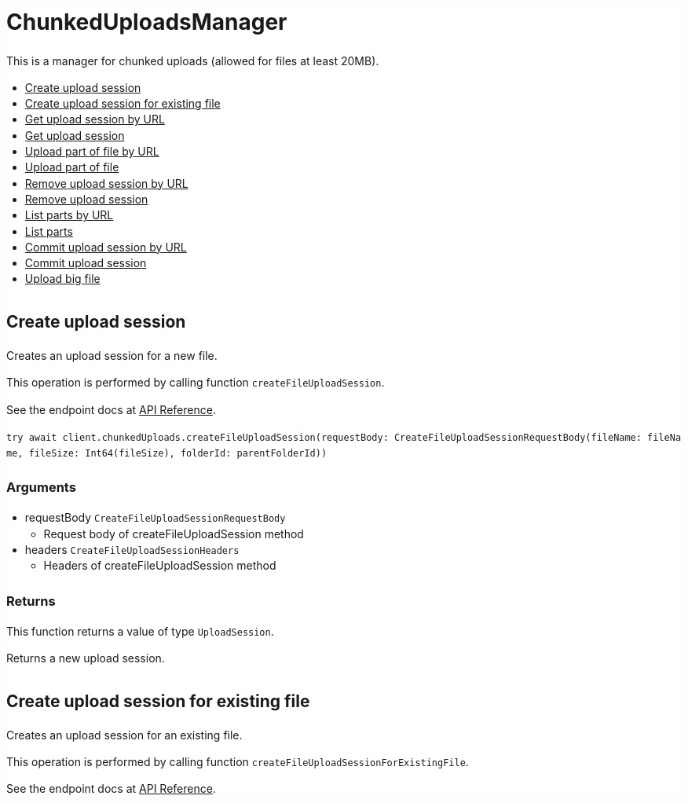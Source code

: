 # ChunkedUploadsManager

This is a manager for chunked uploads (allowed for files at least 20MB).

- [Create upload session](#create-upload-session)
- [Create upload session for existing file](#create-upload-session-for-existing-file)
- [Get upload session by URL](#get-upload-session-by-url)
- [Get upload session](#get-upload-session)
- [Upload part of file by URL](#upload-part-of-file-by-url)
- [Upload part of file](#upload-part-of-file)
- [Remove upload session by URL](#remove-upload-session-by-url)
- [Remove upload session](#remove-upload-session)
- [List parts by URL](#list-parts-by-url)
- [List parts](#list-parts)
- [Commit upload session by URL](#commit-upload-session-by-url)
- [Commit upload session](#commit-upload-session)
- [Upload big file](#upload-big-file)

## Create upload session

Creates an upload session for a new file.

This operation is performed by calling function `createFileUploadSession`.

See the endpoint docs at
[API Reference](https://developer.box.com/reference/post-files-upload-sessions/).


```
try await client.chunkedUploads.createFileUploadSession(requestBody: CreateFileUploadSessionRequestBody(fileName: fileName, fileSize: Int64(fileSize), folderId: parentFolderId))
```

### Arguments

- requestBody `CreateFileUploadSessionRequestBody`
  - Request body of createFileUploadSession method
- headers `CreateFileUploadSessionHeaders`
  - Headers of createFileUploadSession method


### Returns

This function returns a value of type `UploadSession`.

Returns a new upload session.


## Create upload session for existing file

Creates an upload session for an existing file.

This operation is performed by calling function `createFileUploadSessionForExistingFile`.

See the endpoint docs at
[API Reference](https://developer.box.com/reference/post-files-id-upload-sessions/).
